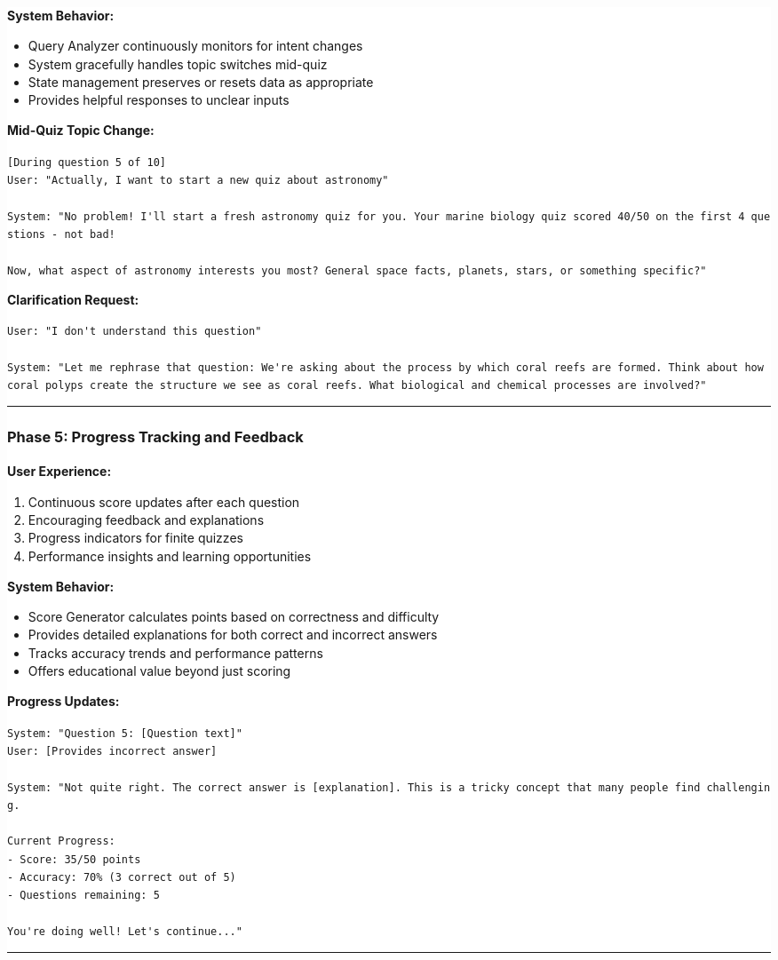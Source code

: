 **System Behavior:**
- Query Analyzer continuously monitors for intent changes
- System gracefully handles topic switches mid-quiz
- State management preserves or resets data as appropriate
- Provides helpful responses to unclear inputs

**Mid-Quiz Topic Change:**
```
[During question 5 of 10]
User: "Actually, I want to start a new quiz about astronomy"

System: "No problem! I'll start a fresh astronomy quiz for you. Your marine biology quiz scored 40/50 on the first 4 questions - not bad! 

Now, what aspect of astronomy interests you most? General space facts, planets, stars, or something specific?"
```

**Clarification Request:**
```
User: "I don't understand this question"

System: "Let me rephrase that question: We're asking about the process by which coral reefs are formed. Think about how coral polyps create the structure we see as coral reefs. What biological and chemical processes are involved?"
```

---

### Phase 5: Progress Tracking and Feedback

**User Experience:**
1. Continuous score updates after each question
2. Encouraging feedback and explanations
3. Progress indicators for finite quizzes
4. Performance insights and learning opportunities

**System Behavior:**
- Score Generator calculates points based on correctness and difficulty
- Provides detailed explanations for both correct and incorrect answers
- Tracks accuracy trends and performance patterns
- Offers educational value beyond just scoring

**Progress Updates:**
```
System: "Question 5: [Question text]"
User: [Provides incorrect answer]

System: "Not quite right. The correct answer is [explanation]. This is a tricky concept that many people find challenging. 

Current Progress:
- Score: 35/50 points
- Accuracy: 70% (3 correct out of 5)
- Questions remaining: 5

You're doing well! Let's continue..."
```

---